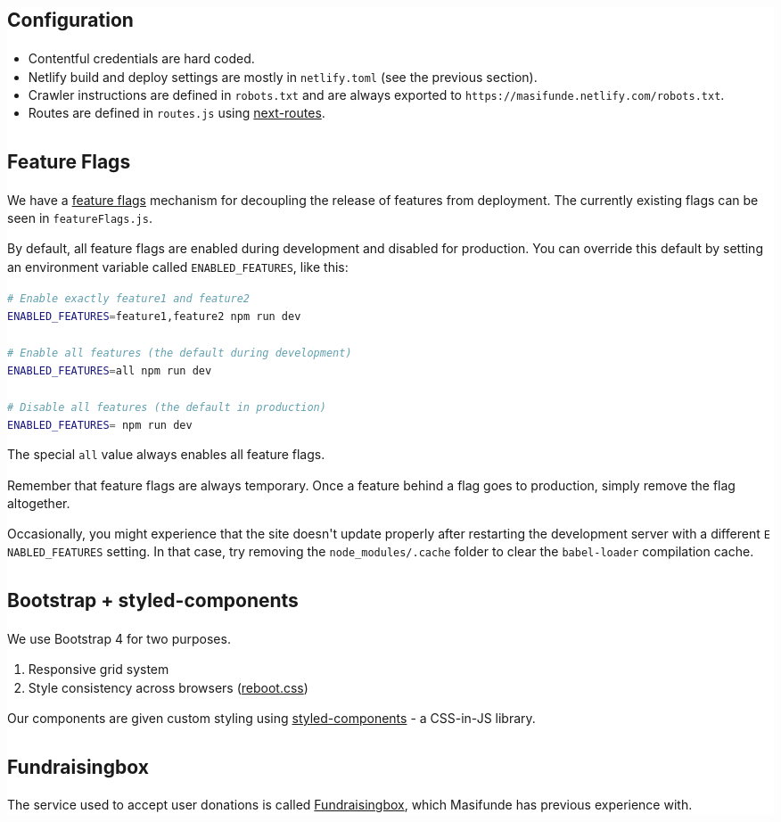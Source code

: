 [deploy-contexts]: https://www.netlify.com/docs/continuous-deployment/#deploy-contexts

## Configuration

* Contentful credentials are hard coded.
* Netlify build and deploy settings are mostly in `netlify.toml` (see the previous section).
* Crawler instructions are defined in `robots.txt` and are always exported to `https://masifunde.netlify.com/robots.txt`.
* Routes are defined in `routes.js` using [next-routes](https://www.npmjs.com/package/next-routes).

## Feature Flags

We have a [feature flags][feature-flags] mechanism for decoupling the release
of features from deployment. The currently existing flags can be seen in
`featureFlags.js`.

By default, all feature flags are enabled during development and disabled for
production. You can override this default by setting an environment variable
called `ENABLED_FEATURES`, like this:

```sh
# Enable exactly feature1 and feature2
ENABLED_FEATURES=feature1,feature2 npm run dev

# Enable all features (the default during development)
ENABLED_FEATURES=all npm run dev

# Disable all features (the default in production)
ENABLED_FEATURES= npm run dev
```

The special `all` value always enables all feature flags.

Remember that feature flags are always temporary. Once a feature behind a
flag goes to production, simply remove the flag altogether.

Occasionally, you might experience that the site doesn't update properly
after restarting the development server with a different `ENABLED_FEATURES`
setting. In that case, try removing the `node_modules/.cache` folder to
clear the `babel-loader` compilation cache.

[feature-flags]: https://martinfowler.com/articles/feature-toggles.html

## Bootstrap + styled-components
We use Bootstrap 4 for two purposes.
1. Responsive grid system
2. Style consistency across browsers ([reboot.css](https://getbootstrap.com/docs/4.0/content/reboot/))

Our components are given custom styling using [styled-components](https://www.styled-components.com/) - a CSS-in-JS library.

## Fundraisingbox
The service used to accept user donations is called [Fundraisingbox](https://www.fundraisingbox.com), which Masifunde has previous experience with.
